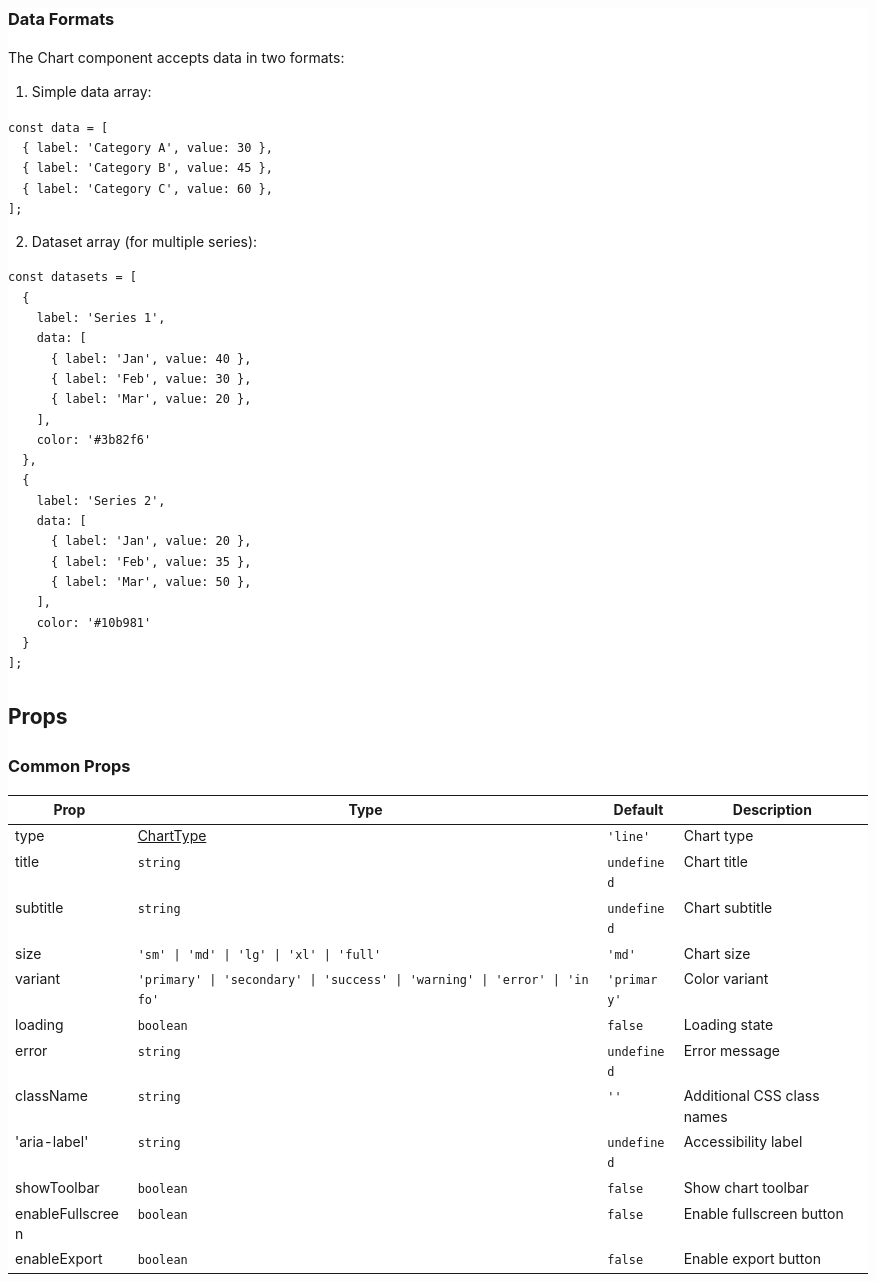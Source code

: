 ### Data Formats

The Chart component accepts data in two formats:

1. Simple data array:

```tsx
const data = [
  { label: 'Category A', value: 30 },
  { label: 'Category B', value: 45 },
  { label: 'Category C', value: 60 },
];
```

2. Dataset array (for multiple series):

```tsx
const datasets = [
  {
    label: 'Series 1',
    data: [
      { label: 'Jan', value: 40 },
      { label: 'Feb', value: 30 },
      { label: 'Mar', value: 20 },
    ],
    color: '#3b82f6'
  },
  {
    label: 'Series 2',
    data: [
      { label: 'Jan', value: 20 },
      { label: 'Feb', value: 35 },
      { label: 'Mar', value: 50 },
    ],
    color: '#10b981'
  }
];
```

## Props

### Common Props

| Prop | Type | Default | Description |
|------|------|---------|-------------|
| type | [ChartType](#chart-types) | `'line'` | Chart type |
| title | `string` | `undefined` | Chart title |
| subtitle | `string` | `undefined` | Chart subtitle |
| size | `'sm' \| 'md' \| 'lg' \| 'xl' \| 'full'` | `'md'` | Chart size |
| variant | `'primary' \| 'secondary' \| 'success' \| 'warning' \| 'error' \| 'info'` | `'primary'` | Color variant |
| loading | `boolean` | `false` | Loading state |
| error | `string` | `undefined` | Error message |
| className | `string` | `''` | Additional CSS class names |
| 'aria-label' | `string` | `undefined` | Accessibility label |
| showToolbar | `boolean` | `false` | Show chart toolbar |
| enableFullscreen | `boolean` | `false` | Enable fullscreen button |
| enableExport | `boolean` | `false` | Enable export button |